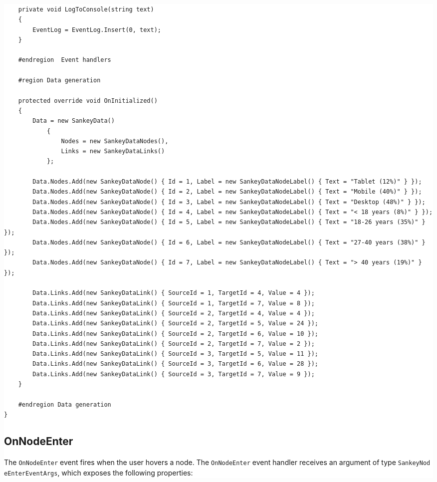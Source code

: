 ````CSHTML
    private void LogToConsole(string text)
    {
        EventLog = EventLog.Insert(0, text);
    }

    #endregion  Event handlers

    #region Data generation

    protected override void OnInitialized()
    {
        Data = new SankeyData()
            {
                Nodes = new SankeyDataNodes(),
                Links = new SankeyDataLinks()
            };

        Data.Nodes.Add(new SankeyDataNode() { Id = 1, Label = new SankeyDataNodeLabel() { Text = "Tablet (12%)" } });
        Data.Nodes.Add(new SankeyDataNode() { Id = 2, Label = new SankeyDataNodeLabel() { Text = "Mobile (40%)" } });
        Data.Nodes.Add(new SankeyDataNode() { Id = 3, Label = new SankeyDataNodeLabel() { Text = "Desktop (48%)" } });
        Data.Nodes.Add(new SankeyDataNode() { Id = 4, Label = new SankeyDataNodeLabel() { Text = "< 18 years (8%)" } });
        Data.Nodes.Add(new SankeyDataNode() { Id = 5, Label = new SankeyDataNodeLabel() { Text = "18-26 years (35%)" } });
        Data.Nodes.Add(new SankeyDataNode() { Id = 6, Label = new SankeyDataNodeLabel() { Text = "27-40 years (38%)" } });
        Data.Nodes.Add(new SankeyDataNode() { Id = 7, Label = new SankeyDataNodeLabel() { Text = "> 40 years (19%)" } });

        Data.Links.Add(new SankeyDataLink() { SourceId = 1, TargetId = 4, Value = 4 });
        Data.Links.Add(new SankeyDataLink() { SourceId = 1, TargetId = 7, Value = 8 });
        Data.Links.Add(new SankeyDataLink() { SourceId = 2, TargetId = 4, Value = 4 });
        Data.Links.Add(new SankeyDataLink() { SourceId = 2, TargetId = 5, Value = 24 });
        Data.Links.Add(new SankeyDataLink() { SourceId = 2, TargetId = 6, Value = 10 });
        Data.Links.Add(new SankeyDataLink() { SourceId = 2, TargetId = 7, Value = 2 });
        Data.Links.Add(new SankeyDataLink() { SourceId = 3, TargetId = 5, Value = 11 });
        Data.Links.Add(new SankeyDataLink() { SourceId = 3, TargetId = 6, Value = 28 });
        Data.Links.Add(new SankeyDataLink() { SourceId = 3, TargetId = 7, Value = 9 });
    }

    #endregion Data generation
}
````

## OnNodeEnter

The `OnNodeEnter` event fires when the user hovers a node. The `OnNodeEnter` event handler receives an argument of type `SankeyNodeEnterEventArgs`, which exposes the following properties:
